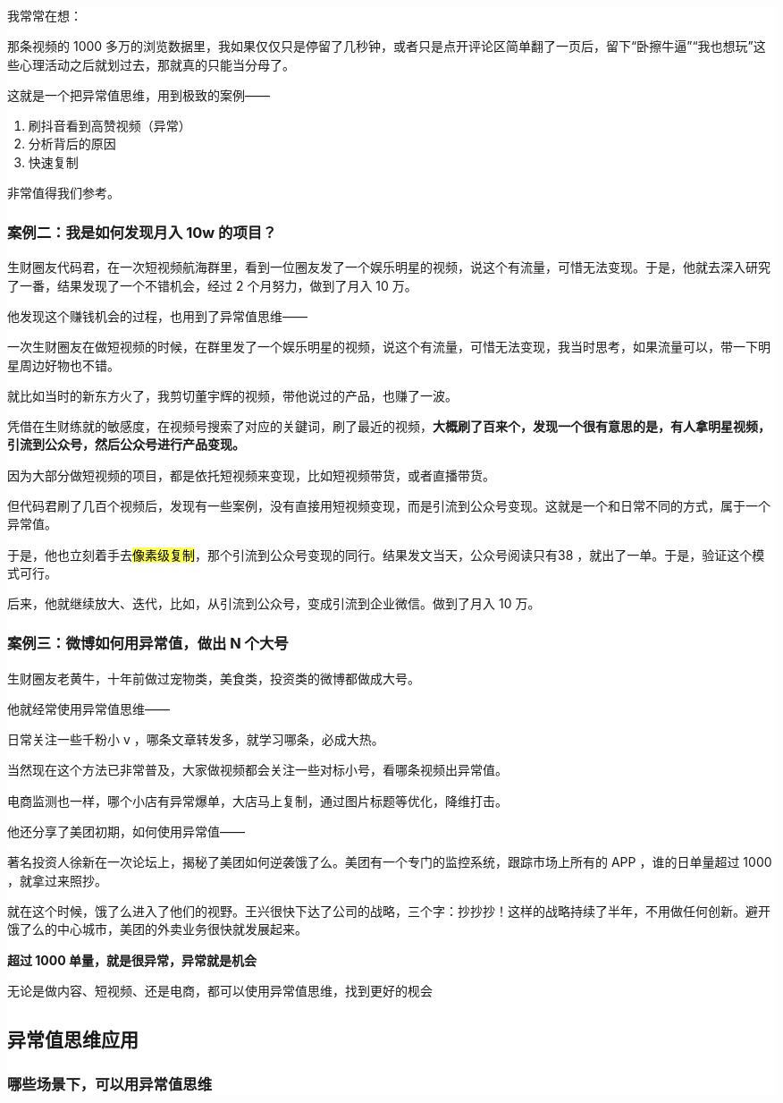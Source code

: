 我常常在想：

那条视频的 1000 多万的浏览数据里，我如果仅仅只是停留了几秒钟，或者只是点开评论区简单翻了一页后，留下“卧擦牛逼”“我也想玩”这些心理活动之后就划过去，那就真的只能当分母了。

这就是一个把异常值思维，用到极致的案例——

1. 刷抖音看到高赞视频（异常）
2. 分析背后的原因
3. 快速复制

非常值得我们参考。
  
  
### 案例二：我是如何发现月入 10w 的项目？

生财圈友代码君，在一次短视频航海群里，看到一位圈友发了一个娱乐明星的视频，说这个有流量，可惜无法变现。于是，他就去深入研究了一番，结果发现了一个不错机会，经过 2 个月努力，做到了月入 10 万。

他发现这个赚钱机会的过程，也用到了异常值思维——

一次生财圈友在做短视频的时候，在群里发了一个娱乐明星的视频，说这个有流量，可惜无法变现，我当时思考，如果流量可以，带一下明星周边好物也不错。

就比如当时的新东方火了，我剪切董宇辉的视频，带他说过的产品，也赚了一波。

凭借在生财练就的敏感度，在视频号搜索了对应的关鍵词，刷了最近的视频，**大概刷了百来个，发现一个很有意思的是，有人拿明星视频，引流到公众号，然后公众号进行产品变现。**

因为大部分做短视频的项目，都是依托短视频来变现，比如短视频带货，或者直播带货。

但代码君刷了几百个视频后，发现有一些案例，没有直接用短视频变现，而是引流到公众号变现。这就是一个和日常不同的方式，属于一个异常值。

于是，他也立刻着手去<mark style="background: #fefe00A6;">像素级复制</mark>，那个引流到公众号变现的同行。结果发文当天，公众号阅读只有38 ，就出了一单。于是，验证这个模式可行。

后来，他就继续放大、迭代，比如，从引流到公众号，变成引流到企业微信。做到了月入 10 万。
  
  
### 案例三：微博如何用异常值，做出 N 个大号

生财圈友老黄牛，十年前做过宠物类，美食类，投资类的微博都做成大号。

他就经常使用异常值思维——

日常关注一些千粉小 v ，哪条文章转发多，就学习哪条，必成大热。

当然现在这个方法已非常普及，大家做视频都会关注一些对标小号，看哪条视频出异常值。

电商监测也一样，哪个小店有异常爆单，大店马上复制，通过图片标题等优化，降维打击。

他还分享了美团初期，如何使用异常值——

著名投资人徐新在一次论坛上，揭秘了美团如何逆袭饿了么。美团有一个专门的监控系统，跟踪市场上所有的 APP ，谁的日单量超过 1000 ，就拿过来照抄。

就在这个时候，饿了么进入了他们的视野。王兴很快下达了公司的战略，三个字：抄抄抄！这样的战略持续了半年，不用做任何创新。避开饿了么的中心城市，美团的外卖业务很快就发展起来。

**超过 1000 单量，就是很异常，异常就是机会**

无论是做内容、短视频、还是电商，都可以使用异常值思维，找到更好的枧会
  
  
## 异常值思维应用

  
  
### 哪些场景下，可以用异常值思维
